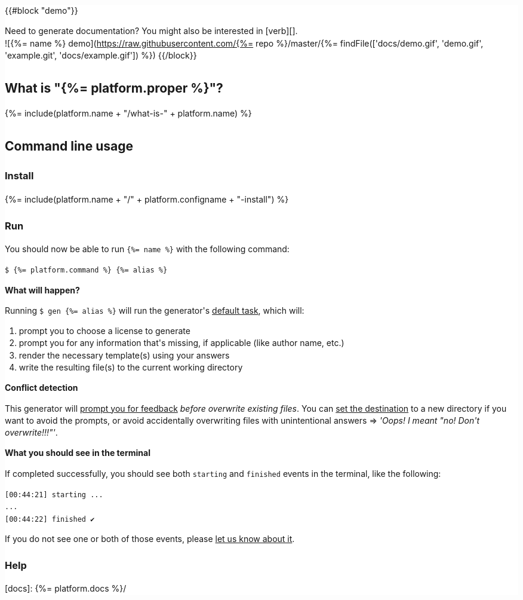 {{#block "demo"}}

Need to generate documentation? You might also be interested in [verb][].
<br>
![{%= name %} demo](https://raw.githubusercontent.com/{%= repo %}/master/{%= findFile(['docs/demo.gif', 'demo.gif', 'example.git', 'docs/example.gif']) %})
{{/block}}


## What is "{%= platform.proper %}"?
{%= include(platform.name + "/what-is-" + platform.name) %}


## Command line usage

### Install
{%= include(platform.name + "/" + platform.configname + "-install") %}

### Run

You should now be able to run `{%= name %}` with the following command:

```sh
$ {%= platform.command %} {%= alias %}
```

**What will happen?**

Running `$ gen {%= alias %}` will run the generator's [default task](#default), which will:

1. prompt you to choose a license to generate
1. prompt you for any information that's missing, if applicable (like author name, etc.)
1. render the necessary template(s) using your answers
1. write the resulting file(s) to the current working directory


**Conflict detection**

This generator will [prompt you for feedback](https://github.com/node-base/base-fs-conflicts) _before overwrite existing files_. You can [set the destination](#customization) to a new directory if you want to avoid the prompts, or avoid accidentally overwriting files with unintentional answers => _'Oops! I meant "no! Don't overwrite!!!"'_.

**What you should see in the terminal**

If completed successfully, you should see both `starting` and `finished` events in the terminal, like the following:

```sh
[00:44:21] starting ...
...
[00:44:22] finished ✔
```

If you do not see one or both of those events, please [let us know about it](../../issues).

### Help


[docs]: {%= platform.docs %}/